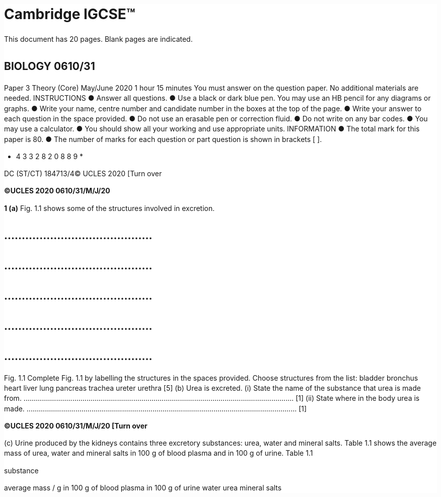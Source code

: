 # Cambridge IGCSE™ 

 This document has 20 pages. Blank pages are indicated. 

## BIOLOGY 0610/31 

 Paper 3 Theory (Core) May/June 2020 1 hour 15 minutes You must answer on the question paper. No additional materials are needed. INSTRUCTIONS ● Answer all questions. ● Use a black or dark blue pen. You may use an HB pencil for any diagrams or graphs. ● Write your name, centre number and candidate number in the boxes at the top of the page. ● Write your answer to each question in the space provided. ● Do not use an erasable pen or correction fluid. ● Do not write on any bar codes. ● You may use a calculator. ● You should show all your working and use appropriate units. INFORMATION ● The total mark for this paper is 80. ● The number of marks for each question or part question is shown in brackets [ ]. 

* 4 3 3 2 8 2 0 8 8 9 * 

 DC (ST/CT) 184713/4© UCLES 2020 [Turn over 


**©UCLES 2020 0610/31/M/J/20** 

**1 (a)** Fig. 1.1 shows some of the structures involved in excretion. 

## .......................................... 

## .......................................... 

## .......................................... 

## .......................................... 

## .......................................... 

 Fig. 1.1 Complete Fig. 1.1 by labelling the structures in the spaces provided. Choose structures from the list: bladder bronchus heart liver lung pancreas trachea ureter urethra [5] (b) Urea is excreted. (i) State the name of the substance that urea is made from. ..................................................................................................................................... [1] (ii) State where in the body urea is made. ..................................................................................................................................... [1] 


**©UCLES 2020 0610/31/M/J/20 [Turn over** 

 (c) Urine produced by the kidneys contains three excretory substances: urea, water and mineral salts. Table 1.1 shows the average mass of urea, water and mineral salts in 100 g of blood plasma and in 100 g of urine. Table 1.1 

 substance 

 average mass / g in 100 g of blood plasma in 100 g of urine water urea mineral salts 
